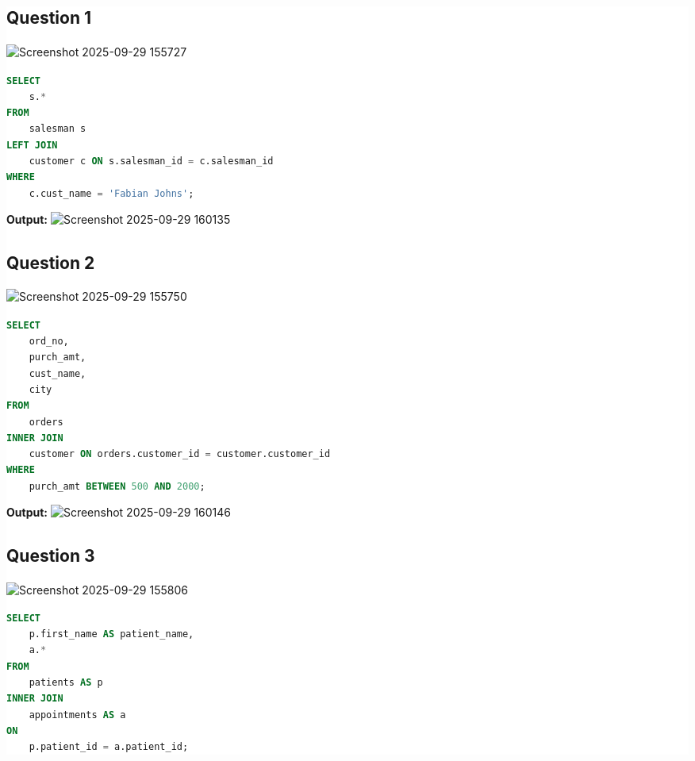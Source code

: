 **Question 1**
--
<img width="1142" height="325" alt="Screenshot 2025-09-29 155727" src="https://github.com/user-attachments/assets/19bf6f57-16ab-42d0-884c-a03c02b76971" />

```sql
SELECT
    s.*
FROM
    salesman s
LEFT JOIN
    customer c ON s.salesman_id = c.salesman_id
WHERE
    c.cust_name = 'Fabian Johns';

```

**Output:**
<img width="1097" height="308" alt="Screenshot 2025-09-29 160135" src="https://github.com/user-attachments/assets/1b088f74-8b3f-4c89-97eb-91200b242e2c" />

**Question 2**
---
<img width="1088" height="767" alt="Screenshot 2025-09-29 155750" src="https://github.com/user-attachments/assets/e9992312-c091-4f75-9f34-b4abe980e71a" />

```sql
SELECT
    ord_no,
    purch_amt,
    cust_name,
    city
FROM
    orders
INNER JOIN
    customer ON orders.customer_id = customer.customer_id
WHERE
    purch_amt BETWEEN 500 AND 2000;
```

**Output:**
<img width="1092" height="366" alt="Screenshot 2025-09-29 160146" src="https://github.com/user-attachments/assets/f6f6f17f-5a5e-457f-98c6-022a98612614" />

**Question 3**
---
<img width="1301" height="586" alt="Screenshot 2025-09-29 155806" src="https://github.com/user-attachments/assets/727d8d0d-6ea9-4670-8f21-2fe8d8d60a19" />

```sql
SELECT
    p.first_name AS patient_name,
    a.*
FROM
    patients AS p
INNER JOIN
    appointments AS a
ON
    p.patient_id = a.patient_id;
```
